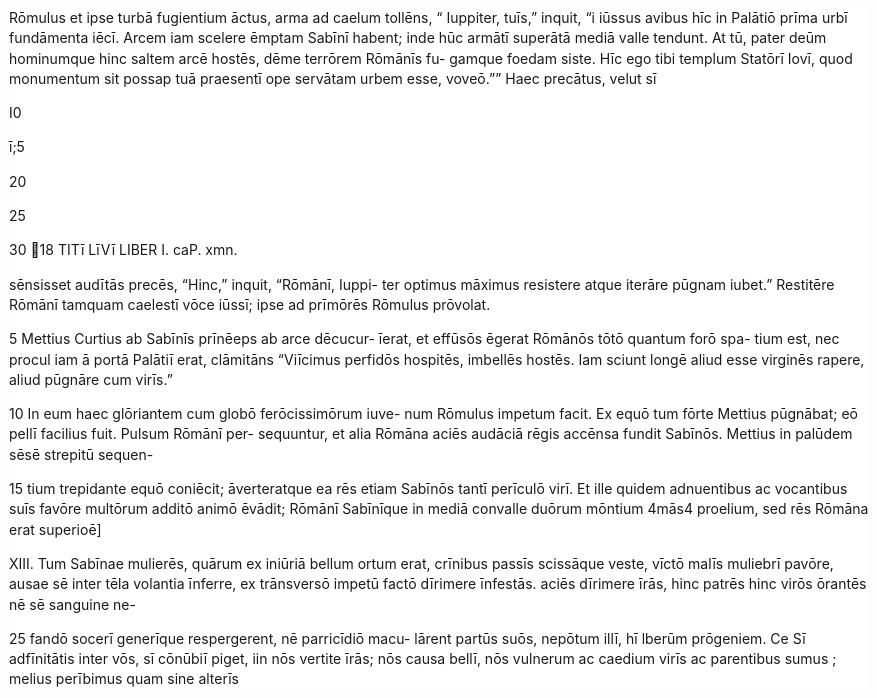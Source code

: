 Rōmulus et ipse turbā fugientium āctus, arma ad
caelum tollēns, “ Iuppiter, tuīs,” inquit, “i iūssus avibus
hīc in Palātiō prīma urbī fundāmenta iēcī. Arcem iam
scelere ēmptam Sabīnī habent; inde hūc armātī superātā
mediā valle tendunt. At tū, pater deūm hominumque
hinc saltem arcē hostēs, dēme terrōrem Rōmānīs fu-
gamque foedam siste. Hīc ego tibi templum Statōrī
Iovī, quod monumentum sit possap tuā praesentī ope
servātam urbem esse, voveō.”” Haec precātus, velut sī

I0

ī;5

20

25

30
18 TITī LīVī LIBER I. caP. xmn.

sēnsisset audītās precēs, “Hinc,” inquit, “Rōmānī, Iuppi-
ter optimus māximus resistere atque iterāre pūgnam
iubet.” Restitēre Rōmānī tamquam caelestī vōce iūssī;
ipse ad prīmōrēs Rōmulus prōvolat.

5 Mettius Curtius ab Sabīnīs prīnēeps ab arce dēcucur-
īerat, et effūsōs ēgerat Rōmānōs tōtō quantum forō spa-
tium est, nec procul iam ā portā Palātiī erat, clāmitāns
“Viīcimus perfidōs hospitēs, imbellēs hostēs. Iam sciunt
longē aliud esse virginēs rapere, aliud pūgnāre cum virīs.”

10 In eum haec glōriantem cum globō ferōcissimōrum iuve-
num Rōmulus impetum facit. Ex equō tum fōrte Mettius
pūgnābat; eō pellī facilius fuit. Pulsum Rōmānī per-
sequuntur, et alia Rōmāna aciēs audāciā rēgis accēnsa
fundit Sabīnōs. Mettius in palūdem sēsē strepitū sequen-

15 tium trepidante equō coniēcit; āverteratque ea rēs etiam
Sabīnōs tantī perīculō virī. Et ille quidem adnuentibus
ac vocantibus suīs favōre multōrum additō animō ēvādit;
Rōmānī Sabīnīque in mediā convalle duōrum mōntium
4mās4 proelium, sed rēs Rōmāna erat superioē]

XIII. Tum Sabīnae mulierēs, quārum ex iniūriā bellum
ortum erat, crīnibus passīs scissāque veste, vīctō malīs
muliebrī pavōre, ausae sē inter tēla volantia īnferre, ex
trānsversō impetū factō dīrimere īnfestās. aciēs dīrimere
īrās, hinc patrēs hinc virōs ōrantēs nē sē sanguine ne-

25 fandō socerī generīque respergerent, nē parricīdiō macu-
lārent partūs suōs, nepōtum illī, hī lberūm prōgeniem.
Ce Sī adfīnitātis inter vōs, sī cōnūbiī piget, iin nōs vertite
īrās; nōs causa bellī, nōs vulnerum ac caedium virīs ac
parentibus sumus ; melius perībimus quam sine alterīs
